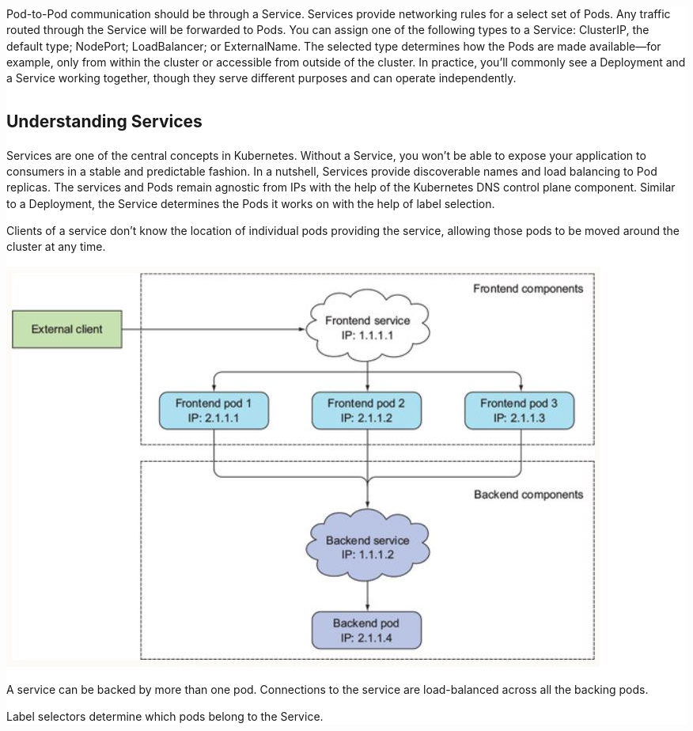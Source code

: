 Pod-to-Pod communication should be through a Service. Services provide networking rules for a select set of Pods. Any traffic routed through the Service will be forwarded to Pods. You can assign one of the following types to a Service: ClusterIP, the default type; NodePort; LoadBalancer; or ExternalName. The selected type determines how the Pods are made available—for example, only from within the cluster or accessible from outside of the cluster. In practice, you’ll commonly see a Deployment and a Service working together, though they serve different purposes and can operate independently.

## Understanding Services

Services are one of the central concepts in Kubernetes. Without a Service, you won’t be able to expose your application to consumers in a stable and predictable fashion. In a nutshell, Services provide discoverable names and load balancing to Pod replicas. The services and Pods remain agnostic from IPs with the help of the Kubernetes DNS control plane component. Similar to a Deployment, the Service determines the Pods it works on with the help of label selection.

Clients of a service don’t know the location of individual pods providing the service, allowing those pods to be moved around the cluster at any time.

<img src=".\images\p3_KubernetesService.jpg"/>

A service can be backed by more than one pod. Connections to the service are load-balanced across all the backing pods. 

Label selectors determine which pods belong to the Service.
